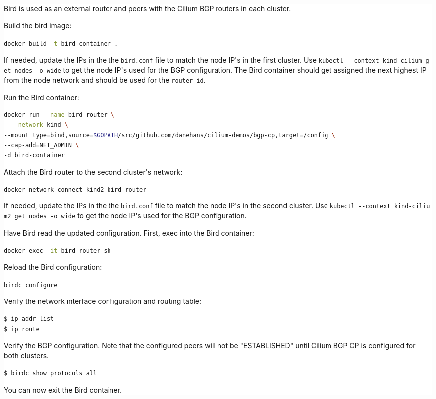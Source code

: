 [Bird](https://bird.network.cz/) is used as an external router and peers with the
Cilium BGP routers in each cluster.

Build the bird image:

```sh
docker build -t bird-container .
```

If needed, update the IPs in the the `bird.conf` file to match the node IP's in the
first cluster. Use `kubectl --context kind-cilium get nodes -o wide` to get the node
IP's used for the BGP configuration. The Bird container should get assigned the next
highest IP from the node network and should be used for the `router id`.

Run the Bird container:

```sh
docker run --name bird-router \
  --network kind \
--mount type=bind,source=$GOPATH/src/github.com/danehans/cilium-demos/bgp-cp,target=/config \
--cap-add=NET_ADMIN \
-d bird-container
```

Attach the Bird router to the second cluster's network:

```sh
docker network connect kind2 bird-router
```

If needed, update the IPs in the the `bird.conf` file to match the node IP's in the
second cluster. Use `kubectl --context kind-cilium2 get nodes -o wide` to get the node
IP's used for the BGP configuration.

Have Bird read the updated configuration. First, exec into the Bird container:

```sh
docker exec -it bird-router sh
```

Reload the Bird configuration:

```sh
birdc configure
```

Verify the network interface configuration and routing table:

```sh
$ ip addr list
$ ip route
```

Verify the BGP configuration. Note that the configured peers will not be "ESTABLISHED" until
Cilium BGP CP is configured for both clusters.

```sh
$ birdc show protocols all
```

You can now exit the Bird container.
